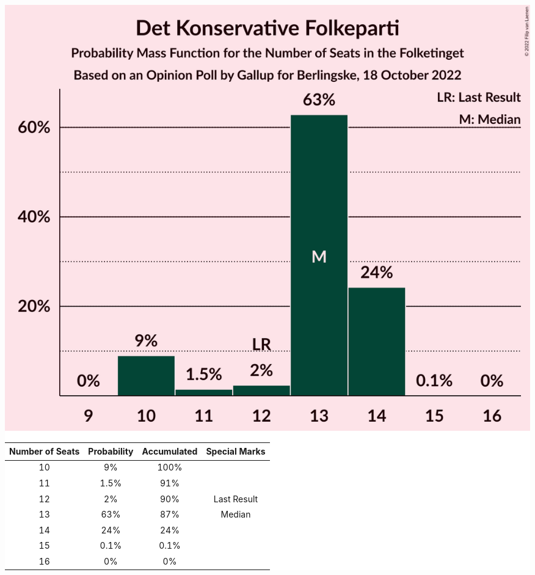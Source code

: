 ![Graph with seats probability mass function not yet produced](2022-10-18-Gallup-seats-pmf-detkonservativefolkeparti.png "Seats Probability Mass Function")

| Number of Seats | Probability | Accumulated | Special Marks |
|:---------------:|:-----------:|:-----------:|:-------------:|
| 10 | 9% | 100% |  |
| 11 | 1.5% | 91% |  |
| 12 | 2% | 90% | Last Result |
| 13 | 63% | 87% | Median |
| 14 | 24% | 24% |  |
| 15 | 0.1% | 0.1% |  |
| 16 | 0% | 0% |  |
